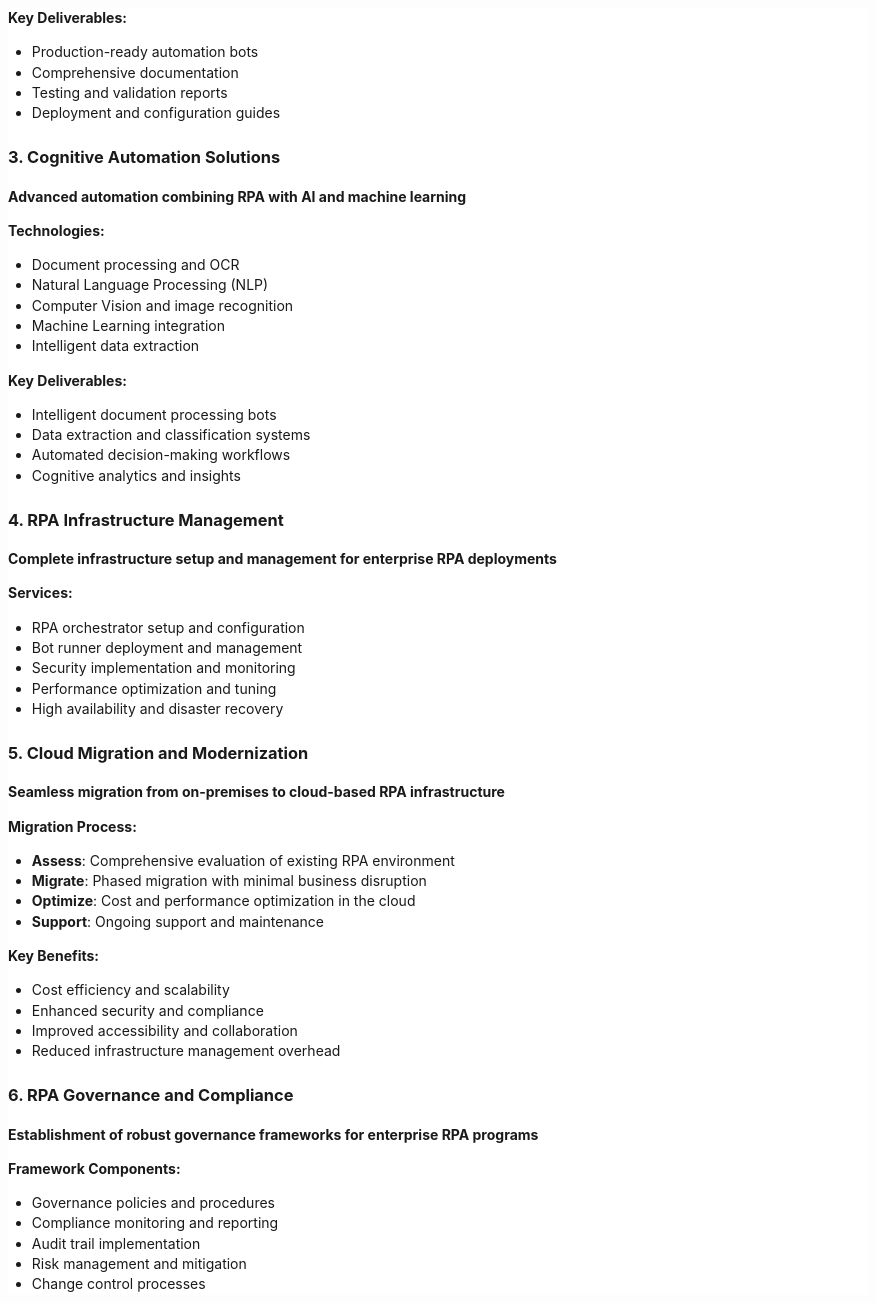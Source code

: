 **Key Deliverables:**
- Production-ready automation bots
- Comprehensive documentation
- Testing and validation reports
- Deployment and configuration guides

### 3. Cognitive Automation Solutions
**Advanced automation combining RPA with AI and machine learning**

**Technologies:**
- Document processing and OCR
- Natural Language Processing (NLP)
- Computer Vision and image recognition
- Machine Learning integration
- Intelligent data extraction

**Key Deliverables:**
- Intelligent document processing bots
- Data extraction and classification systems
- Automated decision-making workflows
- Cognitive analytics and insights

### 4. RPA Infrastructure Management
**Complete infrastructure setup and management for enterprise RPA deployments**

**Services:**
- RPA orchestrator setup and configuration
- Bot runner deployment and management
- Security implementation and monitoring
- Performance optimization and tuning
- High availability and disaster recovery

### 5. Cloud Migration and Modernization
**Seamless migration from on-premises to cloud-based RPA infrastructure**

**Migration Process:**
- **Assess**: Comprehensive evaluation of existing RPA environment
- **Migrate**: Phased migration with minimal business disruption
- **Optimize**: Cost and performance optimization in the cloud
- **Support**: Ongoing support and maintenance

**Key Benefits:**
- Cost efficiency and scalability
- Enhanced security and compliance
- Improved accessibility and collaboration
- Reduced infrastructure management overhead

### 6. RPA Governance and Compliance
**Establishment of robust governance frameworks for enterprise RPA programs**

**Framework Components:**
- Governance policies and procedures
- Compliance monitoring and reporting
- Audit trail implementation
- Risk management and mitigation
- Change control processes
